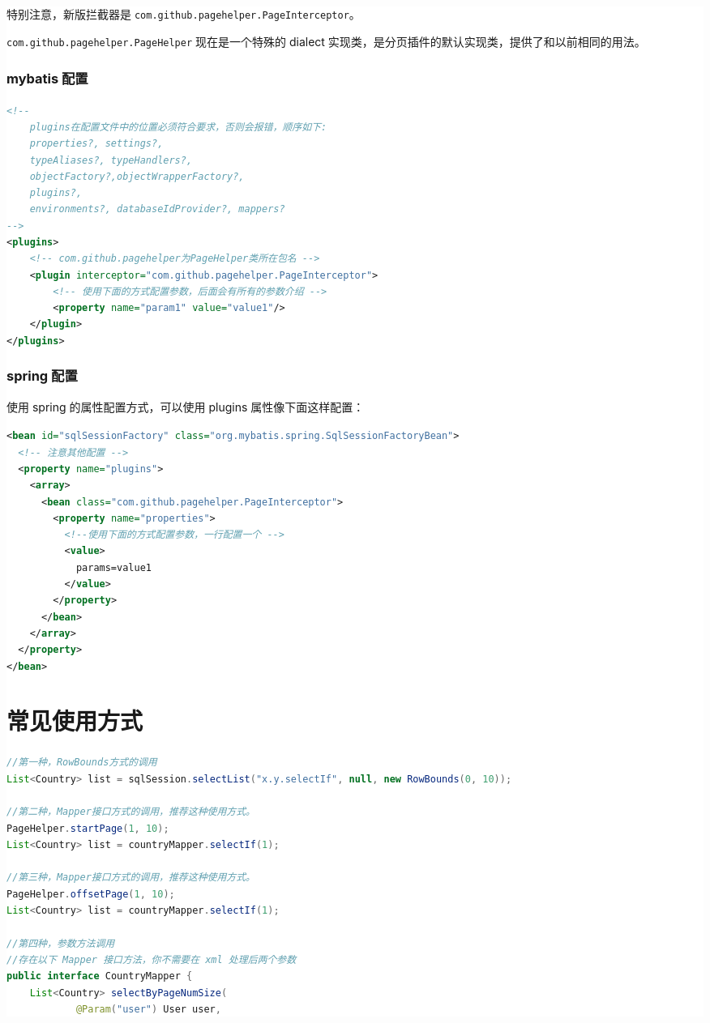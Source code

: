 特别注意，新版拦截器是 `com.github.pagehelper.PageInterceptor`。 

`com.github.pagehelper.PageHelper` 现在是一个特殊的 dialect 实现类，是分页插件的默认实现类，提供了和以前相同的用法。

### mybatis 配置

```xml
<!--
    plugins在配置文件中的位置必须符合要求，否则会报错，顺序如下:
    properties?, settings?,
    typeAliases?, typeHandlers?,
    objectFactory?,objectWrapperFactory?,
    plugins?,
    environments?, databaseIdProvider?, mappers?
-->
<plugins>
    <!-- com.github.pagehelper为PageHelper类所在包名 -->
    <plugin interceptor="com.github.pagehelper.PageInterceptor">
        <!-- 使用下面的方式配置参数，后面会有所有的参数介绍 -->
        <property name="param1" value="value1"/>
	</plugin>
</plugins>
```

### spring 配置

使用 spring 的属性配置方式，可以使用 plugins 属性像下面这样配置：

```xml
<bean id="sqlSessionFactory" class="org.mybatis.spring.SqlSessionFactoryBean">
  <!-- 注意其他配置 -->
  <property name="plugins">
    <array>
      <bean class="com.github.pagehelper.PageInterceptor">
        <property name="properties">
          <!--使用下面的方式配置参数，一行配置一个 -->
          <value>
            params=value1
          </value>
        </property>
      </bean>
    </array>
  </property>
</bean>
```

# 常见使用方式

```java
//第一种，RowBounds方式的调用
List<Country> list = sqlSession.selectList("x.y.selectIf", null, new RowBounds(0, 10));

//第二种，Mapper接口方式的调用，推荐这种使用方式。
PageHelper.startPage(1, 10);
List<Country> list = countryMapper.selectIf(1);

//第三种，Mapper接口方式的调用，推荐这种使用方式。
PageHelper.offsetPage(1, 10);
List<Country> list = countryMapper.selectIf(1);

//第四种，参数方法调用
//存在以下 Mapper 接口方法，你不需要在 xml 处理后两个参数
public interface CountryMapper {
    List<Country> selectByPageNumSize(
            @Param("user") User user,
```